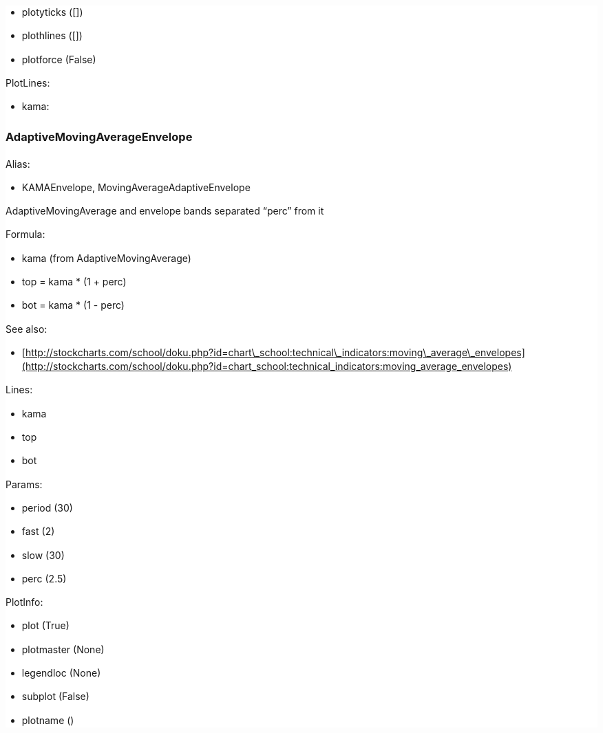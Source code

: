 *   plotyticks (\[\])
    
*   plothlines (\[\])
    
*   plotforce (False)
    

PlotLines:

*   kama:

### AdaptiveMovingAverageEnvelope

Alias:

*   KAMAEnvelope, MovingAverageAdaptiveEnvelope

AdaptiveMovingAverage and envelope bands separated “perc” from it

Formula:

*   kama (from AdaptiveMovingAverage)
    
*   top = kama \* (1 + perc)
    
*   bot = kama \* (1 - perc)
    

See also:

*   [http://stockcharts.com/school/doku.php?id=chart\_school:technical\_indicators:moving\_average\_envelopes](http://stockcharts.com/school/doku.php?id=chart_school:technical_indicators:moving_average_envelopes)

Lines:

*   kama
    
*   top
    
*   bot
    

Params:

*   period (30)
    
*   fast (2)
    
*   slow (30)
    
*   perc (2.5)
    

PlotInfo:

*   plot (True)
    
*   plotmaster (None)
    
*   legendloc (None)
    
*   subplot (False)
    
*   plotname ()
    